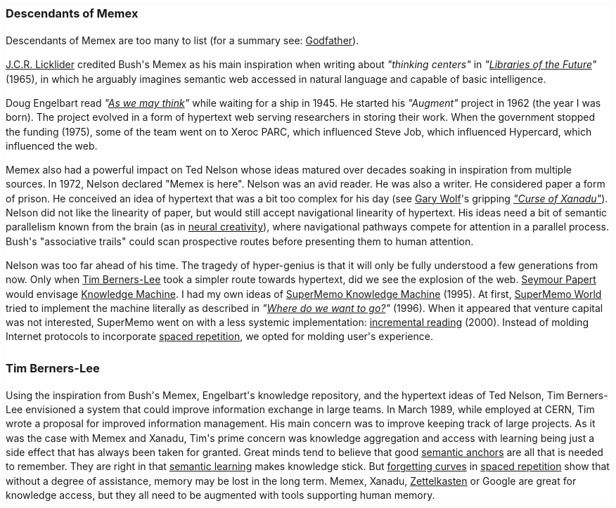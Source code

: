 ### Descendants of Memex

Descendants of Memex are too many to list (for a summary see: [Godfather](https://www.wired.com/1997/11/es-bush/)).

[J.C.R. Licklider](https://en.wikipedia.org/wiki/J._C._R._Licklider) credited Bush's Memex as his main inspiration when writing about *"thinking centers"* in *"[Libraries of the Future](https://web.archive.org/web/20120916152457/http://comminfo.rutgers.edu/~tefko/Courses/e553/Readings/Licklider%20Libraries%20of%20the%20future%201965.pdf)"* (1965), in which he arguably imagines semantic web accessed in natural language and capable of basic intelligence.

Doug Engelbart read *"[As we may think](https://www.theatlantic.com/magazine/archive/1945/07/as-we-may-think/303881/)"* while waiting for a ship in 1945. He started his *"Augment"* project in 1962 (the year I was born). The project evolved in a form of hypertext web serving researchers in storing their work. When the government stopped the funding (1975), some of the team went on to Xeroc PARC, which influenced Steve Job, which influenced Hypercard, which influenced the web.

Memex also had a powerful impact on Ted Nelson whose ideas matured over decades soaking in inspiration from multiple sources. In 1972, Nelson declared "Memex is here". Nelson was an avid reader. He was also a writer. He considered paper a form of prison. He conceived an idea of hypertext that was a bit too complex for his day (see [Gary Wolf](https://supermemo.guru/wiki/Gary_Wolf "Gary Wolf")'s gripping [*"Curse of Xanadu"*](https://www.wired.com/1995/06/xanadu/)). Nelson did not like the linearity of paper, but would still accept navigational linearity of hypertext. His ideas need a bit of semantic parallelism known from the brain (as in [neural creativity](https://supermemo.guru/wiki/Neural_creativity "Neural creativity")), where navigational pathways compete for attention in a parallel process. Bush's "associative trails" could scan prospective routes before presenting them to human attention.

Nelson was too far ahead of his time. The tragedy of hyper-genius is that it will only be fully understood a few generations from now. Only when [Tim Berners-Lee](https://supermemo.guru/wiki/Tim_Berners-Lee "Tim Berners-Lee") took a simpler route towards hypertext, did we see the explosion of the web. [Seymour Papert](https://supermemo.guru/wiki/Seymour_Papert "Seymour Papert") would envisage [Knowledge Machine](https://supermemo.guru/wiki/Knowledge_Machine "Knowledge Machine"). I had my own ideas of [SuperMemo Knowledge Machine](https://supermemo.guru/wiki/SuperMemo_Knowledge_Machine "SuperMemo Knowledge Machine") (1995). At first, [SuperMemo World](https://supermemo.guru/wiki/SuperMemo_World "SuperMemo World") tried to implement the machine literally as described in *"[Where do we want to go?](https://super-memory.com/english/ol/sm-xxi.htm)"* (1996). When it appeared that venture capital was not interested, SuperMemo went on with a less systemic implementation: [incremental reading](https://supermemo.guru/wiki/Incremental_reading "Incremental reading") (2000). Instead of molding Internet protocols to incorporate [spaced repetition](https://supermemo.guru/wiki/Spaced_repetition "Spaced repetition"), we opted for molding user's experience.

### Tim Berners-Lee

Using the inspiration from Bush's Memex, Engelbart's knowledge repository, and the hypertext ideas of Ted Nelson, Tim Berners-Lee envisioned a system that could improve information exchange in large teams. In March 1989, while employed at CERN, Tim wrote a proposal for improved information management. His main concern was to improve keeping track of large projects. As it was the case with Memex and Xanadu, Tim's prime concern was knowledge aggregation and access with learning being just a side effect that has always been taken for granted. Great minds tend to believe that good [semantic anchors](https://supermemo.guru/wiki/Semantic_anchor "Semantic anchor") are all that is needed to remember. They are right in that [semantic learning](https://supermemo.guru/wiki/Semantic_learning "Semantic learning") makes knowledge stick. But [forgetting curves](https://supermemo.guru/wiki/Forgetting_curve "Forgetting curve") in [spaced repetition](https://supermemo.guru/wiki/Spaced_repetition "Spaced repetition") show that without a degree of assistance, memory may be lost in the long term. Memex, Xanadu, [Zettelkasten](https://supermemo.guru/wiki/Zettelkasten "Zettelkasten") or Google are great for knowledge access, but they all need to be augmented with tools supporting human memory.

